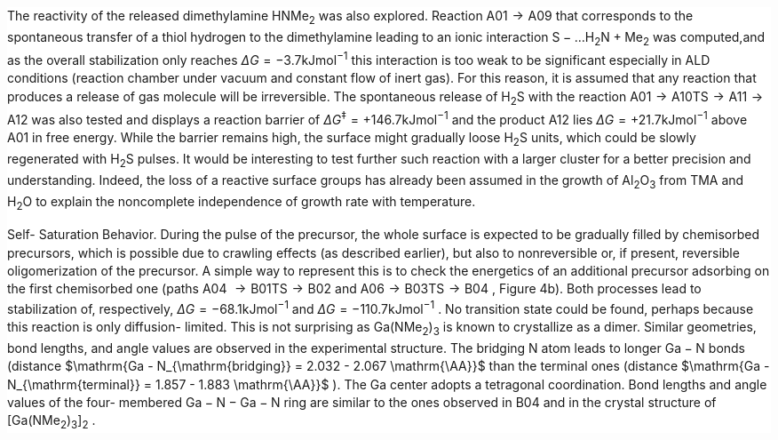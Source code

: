 The reactivity of the released dimethylamine  $\mathrm{HNMe}_2$  was also explored. Reaction  $\mathrm{A01}\rightarrow \mathrm{A09}$  that corresponds to the spontaneous transfer of a thiol hydrogen to the dimethylamine leading to an ionic interaction  $\mathrm{S - \ldots H_2N + Me_2}$  was computed,and as the overall stabilization only reaches  $\Delta G = - 3.7 \mathrm{kJ mol^{- 1}}$  this interaction is too weak to be significant especially in ALD conditions (reaction chamber under vacuum and constant flow of inert gas). For this reason, it is assumed that any reaction that produces a release of gas molecule will be irreversible. The spontaneous release of  $\mathrm{H}_2\mathrm{S}$  with the reaction  $\mathrm{A01}\rightarrow \mathrm{A10TS}\rightarrow \mathrm{A11}\rightarrow \mathrm{A12}$  was also tested and displays a reaction barrier of  $\Delta G^{\ddagger} = +146.7 \mathrm{kJ mol^{- 1}}$  and the product A12 lies  $\Delta G = +21.7 \mathrm{kJ mol^{- 1}}$  above A01 in free energy. While the barrier remains high, the surface might gradually loose  $\mathrm{H}_2\mathrm{S}$  units, which could be slowly regenerated with  $\mathrm{H}_2\mathrm{S}$  pulses. It would be interesting to test further such reaction with a larger cluster for a better precision and understanding. Indeed, the loss of a reactive surface groups has already been assumed in the growth of  $\mathrm{Al}_2\mathrm{O}_3$  from TMA and  $\mathrm{H}_2\mathrm{O}$  to explain the noncomplete independence of growth rate with temperature.

Self- Saturation Behavior. During the pulse of the precursor, the whole surface is expected to be gradually filled by chemisorbed precursors, which is possible due to crawling effects (as described earlier), but also to nonreversible or, if present, reversible oligomerization of the precursor. A simple way to represent this is to check the energetics of an additional precursor adsorbing on the first chemisorbed one (paths A04  $\rightarrow \mathrm{B01TS}\rightarrow \mathrm{B02}$  and  $\mathrm{A06}\rightarrow \mathrm{B03TS}\rightarrow \mathrm{B04}$ , Figure 4b). Both processes lead to stabilization of, respectively,  $\Delta G = - 68.1 \mathrm{kJ mol^{- 1}}$  and  $\Delta G = - 110.7 \mathrm{kJ mol^{- 1}}$ . No transition state could be found, perhaps because this reaction is only diffusion- limited. This is not surprising as  $\mathrm{Ga(NMe_2)_3}$  is known to crystallize as a dimer. Similar geometries, bond lengths, and angle values are observed in the experimental structure. The bridging N atom leads to longer  $\mathrm{Ga - N}$  bonds (distance  $\mathrm{Ga - N_{\mathrm{bridging}} = 2.032 - 2.067 \mathrm{\AA}}$  than the terminal ones (distance  $\mathrm{Ga - N_{\mathrm{terminal}} = 1.857 - 1.883 \mathrm{\AA}}$ ). The Ga center adopts a tetragonal coordination. Bond lengths and angle values of the four- membered  $\mathrm{Ga - N - Ga - N}$  ring are similar to the ones observed in B04 and in the crystal structure of  $[\mathrm{Ga(NMe_2)_3}]_2$ .
